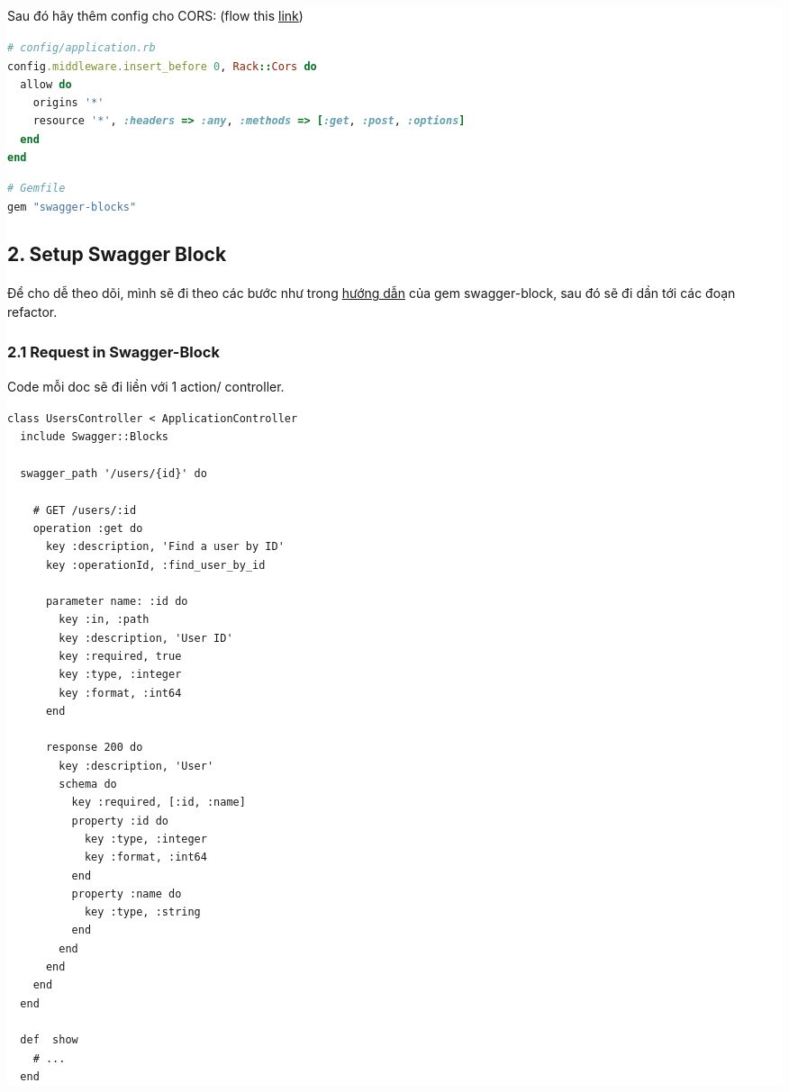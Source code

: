 Sau đó hãy thêm config cho CORS: (flow this [link](https://github.com/cyu/rack-cors#rails-configuration))

```ruby
# config/application.rb
config.middleware.insert_before 0, Rack::Cors do
  allow do
    origins '*'
    resource '*', :headers => :any, :methods => [:get, :post, :options]
  end
end
```

```ruby
# Gemfile
gem "swagger-blocks"
```

## 2. Setup Swagger Block

Để cho dễ theo dõi, mình sẽ đi theo các bước như trong [hướng dẫn](https://github.com/fotinakis/swagger-blocks#petscontroller) của gem swagger-block, sau đó sẽ đi dần tới các đoạn refactor.

### 2.1 Request in Swagger-Block

Code mỗi doc sẽ đi liền với 1 action/ controller.

```
class UsersController < ApplicationController
  include Swagger::Blocks

  swagger_path '/users/{id}' do

    # GET /users/:id
    operation :get do
      key :description, 'Find a user by ID'
      key :operationId, :find_user_by_id

      parameter name: :id do
        key :in, :path
        key :description, 'User ID'
        key :required, true
        key :type, :integer
        key :format, :int64 
      end

      response 200 do
        key :description, 'User'
        schema do
          key :required, [:id, :name]
          property :id do
            key :type, :integer
            key :format, :int64
          end
          property :name do
            key :type, :string
          end
        end
      end
    end
  end

  def  show 
    # ... 
  end

```